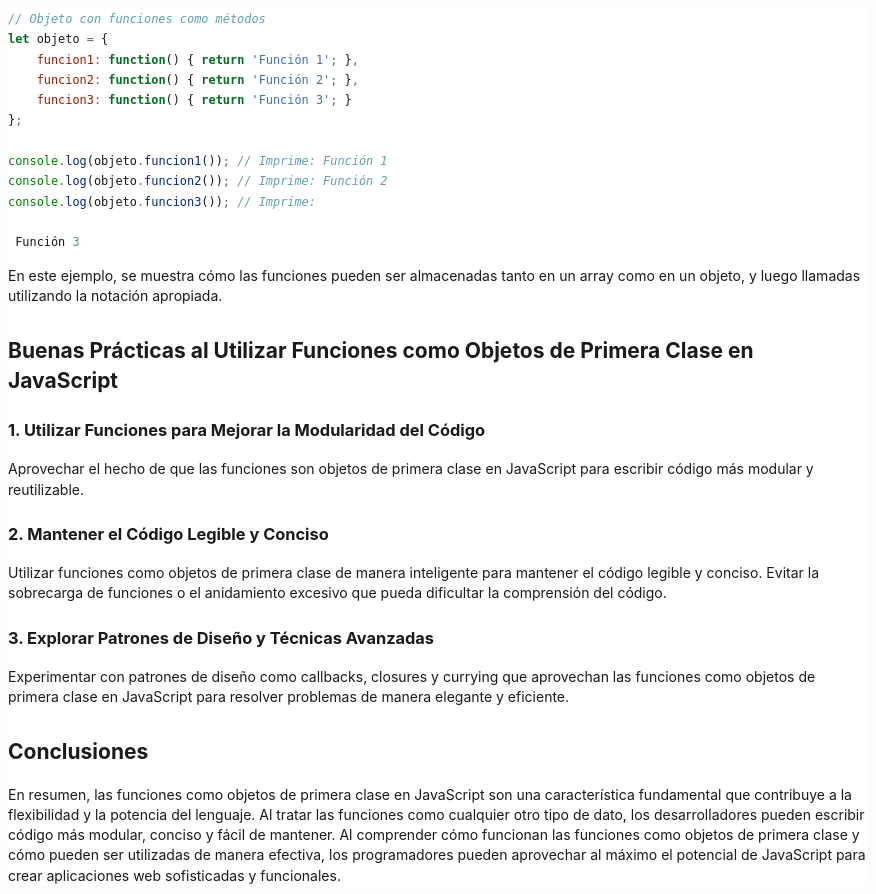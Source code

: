 ```jsx
// Objeto con funciones como métodos
let objeto = {
    funcion1: function() { return 'Función 1'; },
    funcion2: function() { return 'Función 2'; },
    funcion3: function() { return 'Función 3'; }
};

console.log(objeto.funcion1()); // Imprime: Función 1
console.log(objeto.funcion2()); // Imprime: Función 2
console.log(objeto.funcion3()); // Imprime:

 Función 3

```

En este ejemplo, se muestra cómo las funciones pueden ser almacenadas tanto en un array como en un objeto, y luego llamadas utilizando la notación apropiada.

## Buenas Prácticas al Utilizar Funciones como Objetos de Primera Clase en JavaScript

### 1. Utilizar Funciones para Mejorar la Modularidad del Código

Aprovechar el hecho de que las funciones son objetos de primera clase en JavaScript para escribir código más modular y reutilizable.

### 2. Mantener el Código Legible y Conciso

Utilizar funciones como objetos de primera clase de manera inteligente para mantener el código legible y conciso. Evitar la sobrecarga de funciones o el anidamiento excesivo que pueda dificultar la comprensión del código.

### 3. Explorar Patrones de Diseño y Técnicas Avanzadas

Experimentar con patrones de diseño como callbacks, closures y currying que aprovechan las funciones como objetos de primera clase en JavaScript para resolver problemas de manera elegante y eficiente.

## Conclusiones

En resumen, las funciones como objetos de primera clase en JavaScript son una característica fundamental que contribuye a la flexibilidad y la potencia del lenguaje. Al tratar las funciones como cualquier otro tipo de dato, los desarrolladores pueden escribir código más modular, conciso y fácil de mantener. Al comprender cómo funcionan las funciones como objetos de primera clase y cómo pueden ser utilizadas de manera efectiva, los programadores pueden aprovechar al máximo el potencial de JavaScript para crear aplicaciones web sofisticadas y funcionales.
